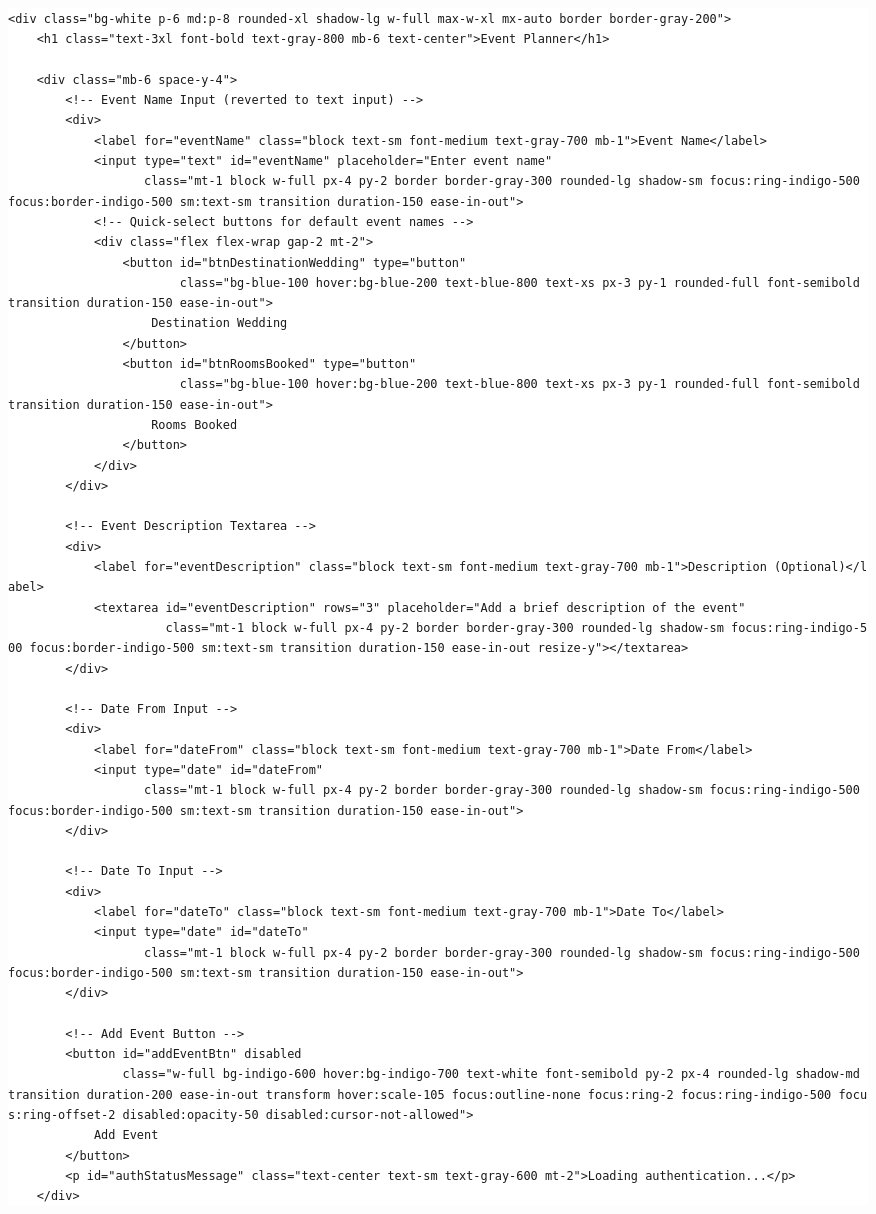     <div class="bg-white p-6 md:p-8 rounded-xl shadow-lg w-full max-w-xl mx-auto border border-gray-200">
        <h1 class="text-3xl font-bold text-gray-800 mb-6 text-center">Event Planner</h1>

        <div class="mb-6 space-y-4">
            <!-- Event Name Input (reverted to text input) -->
            <div>
                <label for="eventName" class="block text-sm font-medium text-gray-700 mb-1">Event Name</label>
                <input type="text" id="eventName" placeholder="Enter event name"
                       class="mt-1 block w-full px-4 py-2 border border-gray-300 rounded-lg shadow-sm focus:ring-indigo-500 focus:border-indigo-500 sm:text-sm transition duration-150 ease-in-out">
                <!-- Quick-select buttons for default event names -->
                <div class="flex flex-wrap gap-2 mt-2">
                    <button id="btnDestinationWedding" type="button"
                            class="bg-blue-100 hover:bg-blue-200 text-blue-800 text-xs px-3 py-1 rounded-full font-semibold transition duration-150 ease-in-out">
                        Destination Wedding
                    </button>
                    <button id="btnRoomsBooked" type="button"
                            class="bg-blue-100 hover:bg-blue-200 text-blue-800 text-xs px-3 py-1 rounded-full font-semibold transition duration-150 ease-in-out">
                        Rooms Booked
                    </button>
                </div>
            </div>

            <!-- Event Description Textarea -->
            <div>
                <label for="eventDescription" class="block text-sm font-medium text-gray-700 mb-1">Description (Optional)</label>
                <textarea id="eventDescription" rows="3" placeholder="Add a brief description of the event"
                          class="mt-1 block w-full px-4 py-2 border border-gray-300 rounded-lg shadow-sm focus:ring-indigo-500 focus:border-indigo-500 sm:text-sm transition duration-150 ease-in-out resize-y"></textarea>
            </div>

            <!-- Date From Input -->
            <div>
                <label for="dateFrom" class="block text-sm font-medium text-gray-700 mb-1">Date From</label>
                <input type="date" id="dateFrom"
                       class="mt-1 block w-full px-4 py-2 border border-gray-300 rounded-lg shadow-sm focus:ring-indigo-500 focus:border-indigo-500 sm:text-sm transition duration-150 ease-in-out">
            </div>

            <!-- Date To Input -->
            <div>
                <label for="dateTo" class="block text-sm font-medium text-gray-700 mb-1">Date To</label>
                <input type="date" id="dateTo"
                       class="mt-1 block w-full px-4 py-2 border border-gray-300 rounded-lg shadow-sm focus:ring-indigo-500 focus:border-indigo-500 sm:text-sm transition duration-150 ease-in-out">
            </div>

            <!-- Add Event Button -->
            <button id="addEventBtn" disabled
                    class="w-full bg-indigo-600 hover:bg-indigo-700 text-white font-semibold py-2 px-4 rounded-lg shadow-md transition duration-200 ease-in-out transform hover:scale-105 focus:outline-none focus:ring-2 focus:ring-indigo-500 focus:ring-offset-2 disabled:opacity-50 disabled:cursor-not-allowed">
                Add Event
            </button>
            <p id="authStatusMessage" class="text-center text-sm text-gray-600 mt-2">Loading authentication...</p>
        </div>
